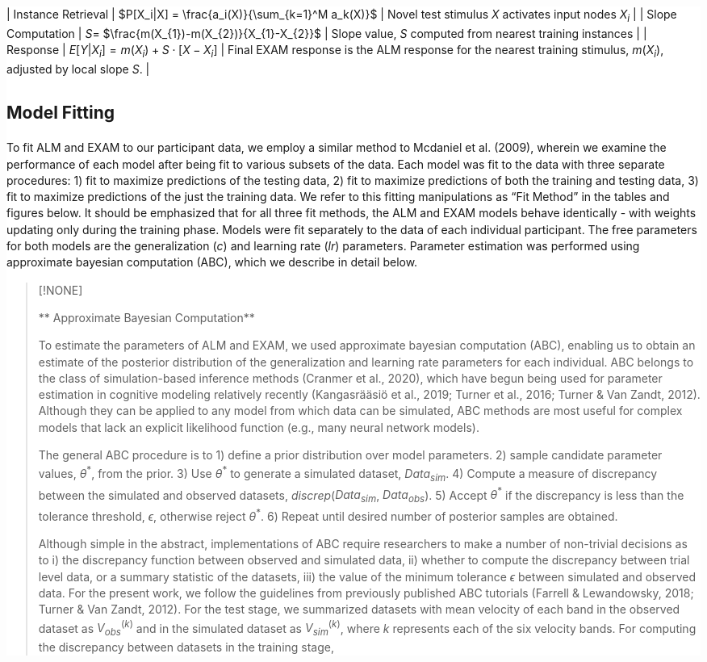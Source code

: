 | Instance Retrieval | $P[X_i|X] = \frac{a_i(X)}{\sum_{k=1}^M a_k(X)}$ | Novel test stimulus $X$ activates input nodes $X_i$ |
| Slope Computation | $S =$ $\frac{m(X_{1})-m(X_{2})}{X_{1}-X_{2}}$ | Slope value, $S$ computed from nearest training instances |
| Response | $E[Y|X_i] = m(X_i) + S \cdot [X - X_i]$ | Final EXAM response is the ALM response for the nearest training stimulus, $m(X_i)$, adjusted by local slope $S$. |

</div>

</div>

## Model Fitting

To fit ALM and EXAM to our participant data, we employ a similar method
to Mcdaniel et al. (2009), wherein we examine the performance of each
model after being fit to various subsets of the data. Each model was fit
to the data with three separate procedures: 1) fit to maximize
predictions of the testing data, 2) fit to maximize predictions of both
the training and testing data, 3) fit to maximize predictions of the
just the training data. We refer to this fitting manipulations as “Fit
Method” in the tables and figures below. It should be emphasized that
for all three fit methods, the ALM and EXAM models behave identically -
with weights updating only during the training phase. Models were fit
separately to the data of each individual participant. The free
parameters for both models are the generalization ($c$) and learning
rate ($lr$) parameters. Parameter estimation was performed using
approximate bayesian computation (ABC), which we describe in detail
below.

> [!NONE]
>
> ** Approximate Bayesian Computation**
>
> To estimate the parameters of ALM and EXAM, we used approximate
> bayesian computation (ABC), enabling us to obtain an estimate of the
> posterior distribution of the generalization and learning rate
> parameters for each individual. ABC belongs to the class of
> simulation-based inference methods (Cranmer et al., 2020), which have
> begun being used for parameter estimation in cognitive modeling
> relatively recently (Kangasrääsiö et al., 2019; Turner et al., 2016;
> Turner & Van Zandt, 2012). Although they can be applied to any model
> from which data can be simulated, ABC methods are most useful for
> complex models that lack an explicit likelihood function (e.g., many
> neural network models).
>
> The general ABC procedure is to 1) define a prior distribution over
> model parameters. 2) sample candidate parameter values, $\theta^*$,
> from the prior. 3) Use $\theta^*$ to generate a simulated dataset,
> $Data_{sim}$. 4) Compute a measure of discrepancy between the
> simulated and observed datasets, $discrep$($Data_{sim}$,
> $Data_{obs}$). 5) Accept $\theta^*$ if the discrepancy is less than
> the tolerance threshold, $\epsilon$, otherwise reject $\theta^*$. 6)
> Repeat until desired number of posterior samples are obtained.
>
> Although simple in the abstract, implementations of ABC require
> researchers to make a number of non-trivial decisions as to i) the
> discrepancy function between observed and simulated data, ii) whether
> to compute the discrepancy between trial level data, or a summary
> statistic of the datasets, iii) the value of the minimum tolerance
> $\epsilon$ between simulated and observed data. For the present work,
> we follow the guidelines from previously published ABC tutorials
> (Farrell & Lewandowsky, 2018; Turner & Van Zandt, 2012). For the test
> stage, we summarized datasets with mean velocity of each band in the
> observed dataset as $V_{obs}^{(k)}$ and in the simulated dataset as
> $V_{sim}^{(k)}$, where $k$ represents each of the six velocity bands.
> For computing the discrepancy between datasets in the training stage,